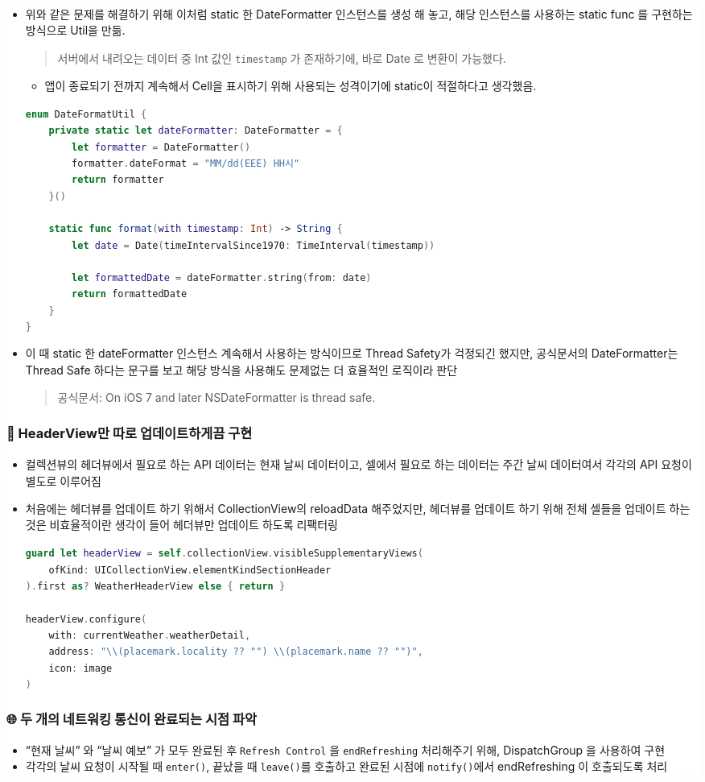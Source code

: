 - 위와 같은 문제를 해결하기 위해 이처럼 static 한 DateFormatter 인스턴스를 생성 해 놓고, 해당 인스턴스를 사용하는 static func 를 구현하는 방식으로 Util을 만듦.
    
    > 서버에서 내려오는 데이터 중 Int 값인 `timestamp` 가 존재하기에, 바로 Date 로 변환이 가능했다.
    > 
    - 앱이 종료되기 전까지 계속해서 Cell을 표시하기 위해 사용되는 성격이기에 static이 적절하다고 생각했음.
    
    ```swift
    enum DateFormatUtil {
        private static let dateFormatter: DateFormatter = {
            let formatter = DateFormatter()
            formatter.dateFormat = "MM/dd(EEE) HH시"
            return formatter
        }()
        
        static func format(with timestamp: Int) -> String {
            let date = Date(timeIntervalSince1970: TimeInterval(timestamp))
    
            let formattedDate = dateFormatter.string(from: date)
            return formattedDate
        }
    }
    ```
    
- 이 때 static 한 dateFormatter 인스턴스 계속해서 사용하는 방식이므로 Thread Safety가 걱정되긴 했지만, 공식문서의 DateFormatter는 Thread Safe 하다는 문구를 보고 해당 방식을 사용해도 문제없는 더 효율적인 로직이라 판단
    
    > 공식문서: On iOS 7 and later NSDateFormatter is thread safe.
    > 

### 🎨 HeaderView만 따로 업데이트하게끔 구현

- 컬렉션뷰의 헤더뷰에서 필요로 하는 API 데이터는 현재 날씨 데이터이고,
셀에서 필요로 하는 데이터는 주간 날씨 데이터여서 각각의 API 요청이 별도로 이루어짐
- 처음에는 헤더뷰를 업데이트 하기 위해서 CollectionView의 reloadData 해주었지만, 헤더뷰를 업데이트 하기 위해 전체 셀들을 업데이트 하는 것은 비효율적이란 생각이 들어 헤더뷰만 업데이트 하도록 리팩터링
    
    ```swift
    guard let headerView = self.collectionView.visibleSupplementaryViews(
        ofKind: UICollectionView.elementKindSectionHeader
    ).first as? WeatherHeaderView else { return }
    
    headerView.configure(
        with: currentWeather.weatherDetail,
        address: "\\(placemark.locality ?? "") \\(placemark.name ?? "")",
        icon: image
    )
    ```
    

### 🌐 두 개의 네트워킹 통신이 완료되는 시점 파악

- “현재 날씨” 와 “날씨 예보” 가 모두 완료된 후 `Refresh Control` 을 `endRefreshing` 처리해주기 위해, 
DispatchGroup 을 사용하여 구현
- 각각의 날씨 요청이 시작될 때 `enter()`, 끝났을 때 `leave()`를 호출하고 완료된 시점에 `notify()`에서 endRefreshing 이 호출되도록 처리
